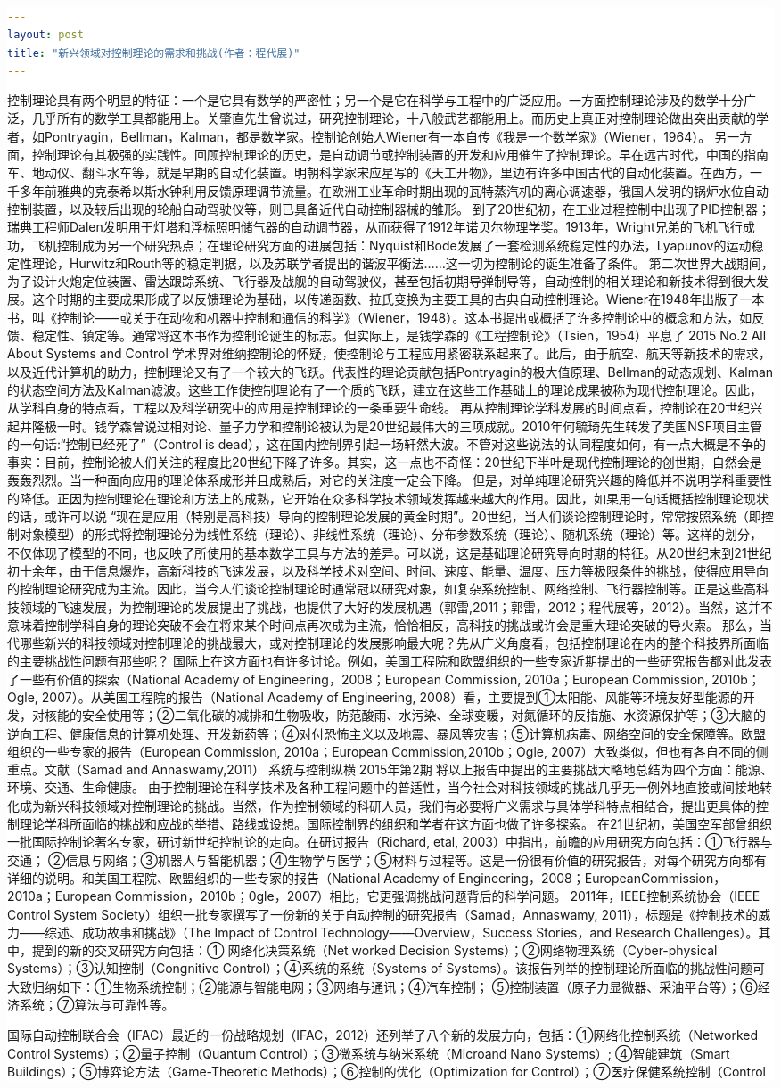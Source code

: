 ```yaml
---
layout: post
title: "新兴领域对控制理论的需求和挑战(作者：程代展)"
---
```

控制理论具有两个明显的特征：一个是它具有数学的严密性；另一个是它在科学与工程中的广泛应用。一方面控制理论涉及的数学十分广泛，几乎所有的数学工具都能用上。关肇直先生曾说过，研究控制理论，十八般武艺都能用上。而历史上真正对控制理论做出突出贡献的学者，如Pontryagin，Bellman，Kalman，都是数学家。控制论创始人Wiener有一本自传《我是一个数学家》（Wiener，1964）。
另一方面，控制理论有其极强的实践性。回顾控制理论的历史，是自动调节或控制装置的开发和应用催生了控制理论。早在远古时代，中国的指南车、地动仪、翻斗水车等，就是早期的自动化装置。明朝科学家宋应星写的《天工开物》，里边有许多中国古代的自动化装置。在西方，一千多年前雅典的克泰希以斯水钟利用反馈原理调节流量。在欧洲工业革命时期出现的瓦特蒸汽机的离心调速器，俄国人发明的锅炉水位自动控制装置，以及较后出现的轮船自动驾驶仪等，则已具备近代自动控制器械的雏形。
到了20世纪初，在工业过程控制中出现了PID控制器；瑞典工程师Dalen发明用于灯塔和浮标照明储气器的自动调节器，从而获得了1912年诺贝尔物理学奖。1913年，Wright兄弟的飞机飞行成功，飞机控制成为另一个研究热点；在理论研究方面的进展包括：Nyquist和Bode发展了一套检测系统稳定性的办法，Lyapunov的运动稳定性理论，Hurwitz和Routh等的稳定判据，以及苏联学者提出的谐波平衡法……这一切为控制论的诞生准备了条件。
第二次世界大战期间，为了设计火炮定位装置、雷达跟踪系统、飞行器及战舰的自动驾驶仪，甚至包括初期导弹制导等，自动控制的相关理论和新技术得到很大发展。这个时期的主要成果形成了以反馈理论为基础，以传递函数、拉氏变换为主要工具的古典自动控制理论。Wiener在1948年出版了一本书，叫《控制论——或关于在动物和机器中控制和通信的科学》（Wiener，1948）。这本书提出或概括了许多控制论中的概念和方法，如反馈、稳定性、镇定等。通常将这本书作为控制论诞生的标志。但实际上，是钱学森的《工程控制论》（Tsien，1954）平息了
 2015 No.2  All About Systems and Control 
学术界对维纳控制论的怀疑，使控制论与工程应用紧密联系起来了。此后，由于航空、航天等新技术的需求，以及近代计算机的助力，控制理论又有了一个较大的飞跃。代表性的理论贡献包括Pontryagin的极大值原理、Bellman的动态规划、Kalman的状态空间方法及Kalman滤波。这些工作使控制理论有了一个质的飞跃，建立在这些工作基础上的理论成果被称为现代控制理论。因此，从学科自身的特点看，工程以及科学研究中的应用是控制理论的一条重要生命线。
再从控制理论学科发展的时间点看，控制论在20世纪兴起并隆极一时。钱学森曾说过相对论、量子力学和控制论被认为是20世纪最伟大的三项成就。2010年何毓琦先生转发了美国NSF项目主管的一句话:“控制已经死了”（Control is dead），这在国内控制界引起一场轩然大波。不管对这些说法的认同程度如何，有一点大概是不争的事实：目前，控制论被人们关注的程度比20世纪下降了许多。其实，这一点也不奇怪：20世纪下半叶是现代控制理论的创世期，自然会是轰轰烈烈。当一种面向应用的理论体系成形并且成熟后，对它的关注度一定会下降。
但是，对单纯理论研究兴趣的降低并不说明学科重要性的降低。正因为控制理论在理论和方法上的成熟，它开始在众多科学技术领域发挥越来越大的作用。因此，如果用一句话概括控制理论现状的话，或许可以说 “现在是应用（特别是高科技）导向的控制理论发展的黄金时期”。20世纪，当人们谈论控制理论时，常常按照系统（即控制对象模型）的形式将控制理论分为线性系统（理论）、非线性系统（理论）、分布参数系统（理论）、随机系统（理论）等。这样的划分，不仅体现了模型的不同，也反映了所使用的基本数学工具与方法的差异。可以说，这是基础理论研究导向时期的特征。从20世纪末到21世纪初十余年，由于信息爆炸，高新科技的飞速发展，以及科学技术对空间、时间、速度、能量、温度、压力等极限条件的挑战，使得应用导向的控制理论研究成为主流。因此，当今人们谈论控制理论时通常冠以研究对象，如复杂系统控制、网络控制、飞行器控制等。正是这些高科技领域的飞速发展，为控制理论的发展提出了挑战，也提供了大好的发展机遇（郭雷,2011；郭雷，2012；程代展等，2012）。当然，这并不意味着控制学科自身的理论突破不会在将来某个时间点再次成为主流，恰恰相反，高科技的挑战或许会是重大理论突破的导火索。
那么，当代哪些新兴的科技领域对控制理论的挑战最大，或对控制理论的发展影响最大呢？先从广义角度看，包括控制理论在内的整个科技界所面临的主要挑战性问题有那些呢？ 国际上在这方面也有许多讨论。例如，美国工程院和欧盟组织的一些专家近期提出的一些研究报告都对此发表了一些有价值的探索（National Academy of Engineering，2008；European Commission, 2010a；European Commission, 2010b；Ogle, 2007）。从美国工程院的报告（National Academy of Engineering, 2008）看，主要提到①太阳能、风能等环境友好型能源的开发，对核能的安全使用等；②二氧化碳的减排和生物吸收，防范酸雨、水污染、全球变暖，对氮循环的反措施、水资源保护等；③大脑的逆向工程、健康信息的计算机处理、开发新药等；④对付恐怖主义以及地震、暴风等灾害；⑤计算机病毒、网络空间的安全保障等。欧盟组织的一些专家的报告（European Commission, 2010a；European Commission,2010b；Ogle, 2007）大致类似，但也有各自不同的侧重点。文献（Samad and Annaswamy,2011）
系统与控制纵横 2015年第2期 
将以上报告中提出的主要挑战大略地总结为四个方面：能源、环境、交通、生命健康。
由于控制理论在科学技术及各种工程问题中的普适性，当今社会对科技领域的挑战几乎无一例外地直接或间接地转化成为新兴科技领域对控制理论的挑战。当然，作为控制领域的科研人员，我们有必要将广义需求与具体学科特点相结合，提出更具体的控制理论学科所面临的挑战和应战的举措、路线或设想。国际控制界的组织和学者在这方面也做了许多探索。
在21世纪初，美国空军部曾组织一批国际控制论著名专家，研讨新世纪控制论的走向。在研讨报告（Richard, etal, 2003）中指出，前瞻的应用研究方向包括：①飞行器与交通；
②信息与网络；③机器人与智能机器；④生物学与医学；⑤材料与过程等。这是一份很有价值的研究报告，对每个研究方向都有详细的说明。和美国工程院、欧盟组织的一些专家的报告（National Academy of Engineering，2008；EuropeanCommission，2010a；European Commission，2010b；0gle，2007）相比，它更强调挑战问题背后的科学问题。
2011年，IEEE控制系统协会（IEEE Control System Society）组织一批专家撰写了一份新的关于自动控制的研究报告（Samad，Annaswamy, 2011），标题是《控制技术的威力——综述、成功故事和挑战》（The Impact of Control Technology——Overview，Success Stories，and Research Challenges）。其中，提到的新的交叉研究方向包括：① 网络化决策系统（Net worked Decision Systems）；②网络物理系统（Cyber-physical Systems）；③认知控制（Congnitive Control）；④系统的系统（Systems of Systems）。该报告列举的控制理论所面临的挑战性问题可大致归纳如下：①生物系统控制；②能源与智能电网；③网络与通讯；④汽车控制；
⑤控制装置（原子力显微器、采油平台等）；⑥经济系统；⑦算法与可靠性等。

国际自动控制联合会（IFAC）最近的一份战略规划（IFAC，2012）还列举了八个新的发展方向，包括：①网络化控制系统（Networked Control Systems）；②量子控制（Quantum Control）；③微系统与纳米系统（Microand Nano Systems）; ④智能建筑（Smart Buildings）；⑤博弈论方法（Game-Theoretic Methods）；⑥控制的优化（Optimization for Control）；⑦医疗保健系统控制（Control 
